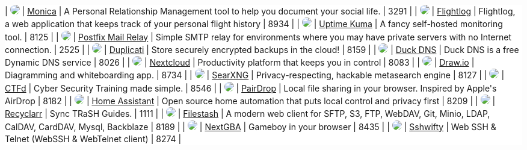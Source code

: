 | <img src="apps/monica/metadata/logo.jpg" style="border-radius: 10px;" height="auto" width=50>                    | [Monica](https://github.com/monicahq/monica)                                   | A Personal Relationship Management tool to help you document your social life.                                                                                      | 3291  |
| <img src="apps/flightlog/metadata/logo.jpg" style="border-radius: 10px;" height="auto" width=50>                 | [Flightlog](https://github.com/perdian/flightlog/)                             | Flightlog, a web application that keeps track of your personal flight history                                                                                       | 8934  |
| <img src="apps/uptime-kuma/metadata/logo.jpg" style="border-radius: 10px;" height="auto" width=50>               | [Uptime Kuma](https://github.com/louislam/uptime-kuma)                         | A fancy self-hosted monitoring tool.                                                                                                                                | 8125  |
| <img src="apps/postfix-relay/metadata/logo.jpg" style="border-radius: 10px;" height="auto" width=50>             | [Postfix Mail Relay](https://github.com/shamil/docker-postfix-relay)           | Simple SMTP relay for environments where you may have private servers with no Internet connection.                                                                  | 2525  |
| <img src="apps/duplicati/metadata/logo.jpg" style="border-radius: 10px;" height="auto" width=50>                 | [Duplicati](https://github.com/linuxserver/docker-duplicati)                   | Store securely encrypted backups in the cloud!                                                                                                                      | 8159  |
| <img src="apps/duckdns/metadata/logo.jpg" style="border-radius: 10px;" height="auto" width=50>                   | [Duck DNS](https://github.com/linuxserver/docker-duckdns)                      | Duck DNS is a free Dynamic DNS service                                                                                                                              | 8026  |
| <img src="apps/nextcloud/metadata/logo.jpg" style="border-radius: 10px;" height="auto" width=50>                 | [Nextcloud](https://github.com/nextcloud/server)                               | Productivity platform that keeps you in control                                                                                                                     | 8083  |
| <img src="apps/drawio/metadata/logo.jpg" style="border-radius: 10px;" height="auto" width=50>                    | [Draw.io](https://github.com/jgraph/drawio)                                    | Diagramming and whiteboarding app.                                                                                                                                  | 8734  |
| <img src="apps/searxng/metadata/logo.jpg" style="border-radius: 10px;" height="auto" width=50>                   | [SearXNG](https://github.com/searxng/searxng)                                  | Privacy-respecting, hackable metasearch engine                                                                                                                      | 8127  |
| <img src="apps/ctfd/metadata/logo.jpg" style="border-radius: 10px;" height="auto" width=50>                      | [CTFd](https://github.com/CTFd/CTFd)                                           | Cyber Security Training made simple.                                                                                                                                | 8546  |
| <img src="apps/pairdrop/metadata/logo.jpg" style="border-radius: 10px;" height="auto" width=50>                  | [PairDrop](https://github.com/schlagmichdoch/PairDrop)                         | Local file sharing in your browser. Inspired by Apple's AirDrop                                                                                                     | 8182  |
| <img src="apps/homeassistant-1/metadata/logo.jpg" style="border-radius: 10px;" height="auto" width=50>           | [Home Assistant](https://github.com/home-assistant/core)                       | Open source home automation that puts local control and privacy first                                                                                               | 8209  |
| <img src="apps/recyclarr/metadata/logo.jpg" style="border-radius: 10px;" height="auto" width=50>                 | [Recyclarr](https://github.com/recyclarr/recyclarr)                            | Sync TRaSH Guides.                                                                                                                                                  | 1111  |
| <img src="apps/filestash/metadata/logo.jpg" style="border-radius: 10px;" height="auto" width=50>                 | [Filestash](https://github.com/mickael-kerjean/filestash)                      | A modern web client for SFTP, S3, FTP, WebDAV, Git, Minio, LDAP, CalDAV, CardDAV, Mysql, Backblaze                                                                  | 8189  |
| <img src="apps/nextgba/metadata/logo.jpg" style="border-radius: 10px;" height="auto" width=50>                   | [NextGBA](https://github.com/meienberger/nextgba)                              | Gameboy in your browser                                                                                                                                             | 8435  |
| <img src="apps/sshwifty/metadata/logo.jpg" style="border-radius: 10px;" height="auto" width=50>                  | [Sshwifty](https://github.com/nirui/sshwifty)                                  | Web SSH & Telnet (WebSSH & WebTelnet client)                                                                                                                        | 8274  |